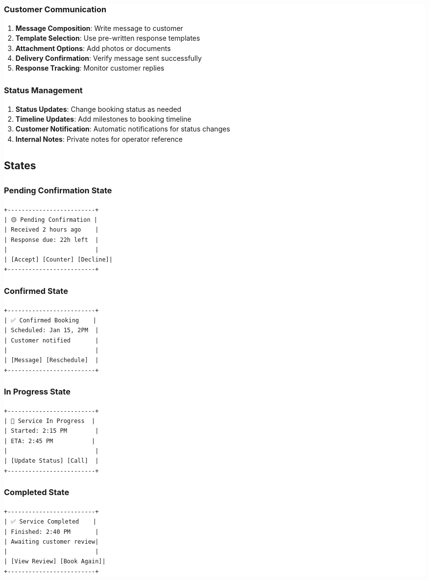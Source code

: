 ### Customer Communication
1. **Message Composition**: Write message to customer
2. **Template Selection**: Use pre-written response templates
3. **Attachment Options**: Add photos or documents
4. **Delivery Confirmation**: Verify message sent successfully
5. **Response Tracking**: Monitor customer replies

### Status Management
1. **Status Updates**: Change booking status as needed
2. **Timeline Updates**: Add milestones to booking timeline
3. **Customer Notification**: Automatic notifications for status changes
4. **Internal Notes**: Private notes for operator reference

## States

### Pending Confirmation State
```
+-------------------------+
| 🟡 Pending Confirmation |
| Received 2 hours ago    |
| Response due: 22h left  |
|                         |
| [Accept] [Counter] [Decline]|
+-------------------------+
```

### Confirmed State
```
+-------------------------+
| ✅ Confirmed Booking    |
| Scheduled: Jan 15, 2PM  |
| Customer notified       |
|                         |
| [Message] [Reschedule]  |
+-------------------------+
```

### In Progress State
```
+-------------------------+
| 🚀 Service In Progress  |
| Started: 2:15 PM        |
| ETA: 2:45 PM           |
|                         |
| [Update Status] [Call]  |
+-------------------------+
```

### Completed State
```
+-------------------------+
| ✅ Service Completed    |
| Finished: 2:40 PM       |
| Awaiting customer review|
|                         |
| [View Review] [Book Again]|
+-------------------------+
```
